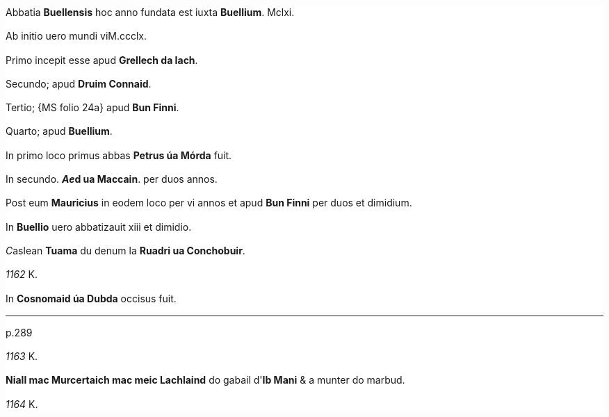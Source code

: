 
Abbatia **Buellensis** hoc anno 
fundata est iuxta **Buellium**. Mclxi.


Ab initio uero mundi viM.ccclx.


Primo incepit esse apud 
**Grellech da Iach**.


Secundo; apud **Druim 
Connaid**.


Tertio; {MS folio 24a} 
apud **Bun Finni**.


Quarto; apud **Buellium**.


In primo loco primus abbas 
**Petrus úa Mórda** fuit.


In secundo. 
***Ae*d ua Maccain**. per duos 
annos.


Post eum **Mauricius** in 
eodem loco per vi annos et apud **Bun Finni** per duos et dimidium.


In **Buellio** uero abbatizauit 
xiii et dimidio.


*C*aslean **Tuama** du denum 
la **Ruadri ua Conchobuir**.


*1162* K.


In **Cosnomaid úa 
Dubda** occisus fuit.




---

p.289


*1163* K.


**Niall mac Murcertaich mac meic 
Lachlaind** do gabail d'**Ib Mani** & a munter do 
marbud.


*1164* K.
